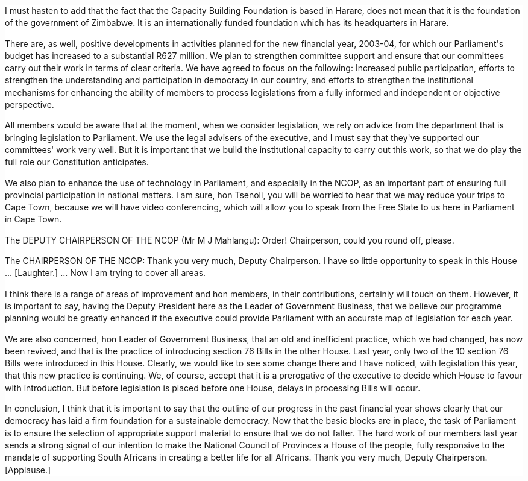 I must hasten to add that the fact that the Capacity Building Foundation  is
based in Harare, does not mean that it is the foundation of  the  government
of Zimbabwe. It is  an  internationally  funded  foundation  which  has  its
headquarters in Harare.

There are, as well, positive developments in activities planned for the  new
financial year, 2003-04, for which our Parliament's budget has increased  to
a substantial R627 million. We plan  to  strengthen  committee  support  and
ensure that our committees carry out their work in terms of clear  criteria.
We have agreed to focus on the following:  Increased  public  participation,
efforts to strengthen the understanding and participation  in  democracy  in
our country, and efforts to  strengthen  the  institutional  mechanisms  for
enhancing the ability of  members  to  process  legislations  from  a  fully
informed and independent or objective perspective.

All  members  would  be  aware  that  at  the  moment,  when   we   consider
legislation, we  rely  on  advice  from  the  department  that  is  bringing
legislation to Parliament. We use the legal advisers of the  executive,  and
I must say that they've supported our committees' work very well. But it  is
important that we build the institutional capacity to carry out  this  work,
so that we do play the full role our Constitution anticipates.

We also plan to enhance the use of technology in Parliament, and  especially
in the NCOP, as an important part of ensuring full provincial  participation
in national matters. I am sure, hon Tsenoli, you will  be  worried  to  hear
that we may reduce your trips to Cape  Town,  because  we  will  have  video
conferencing, which will allow you to speak from the Free State to  us  here
in Parliament in Cape Town.

The DEPUTY CHAIRPERSON OF THE NCOP (Mr M J  Mahlangu):  Order!  Chairperson,
could you round off, please.

The CHAIRPERSON OF THE NCOP: Thank you  very  much,  Deputy  Chairperson.  I
have so little opportunity to speak in this House ... [Laughter.] ... Now  I
am trying to cover all areas.

I think there is a range of areas of improvement and hon members,  in  their
contributions, certainly will touch on them. However,  it  is  important  to
say, having the Deputy President here as the Leader of Government  Business,
that we believe our programme planning would  be  greatly  enhanced  if  the
executive could provide Parliament with an accurate map of  legislation  for
each year.

We are also concerned, hon Leader of Government Business, that  an  old  and
inefficient practice, which we had changed, has now been revived,  and  that
is the practice of introducing section 76 Bills in  the  other  House.  Last
year, only two of the 10 section 76 Bills were  introduced  in  this  House.
Clearly, we would like to see some change there and  I  have  noticed,  with
legislation this year, that this new practice is continuing. We, of  course,
accept that it is a prerogative of the executive to decide  which  House  to
favour with introduction.  But  before  legislation  is  placed  before  one
House, delays in processing Bills will occur.

In conclusion, I think that it is important to say that the outline  of  our
progress in the past financial year shows clearly  that  our  democracy  has
laid a firm foundation for a  sustainable  democracy.  Now  that  the  basic
blocks are in place, the task of Parliament is to ensure  the  selection  of
appropriate support material to ensure that we do not falter. The hard  work
of our members last year sends a strong signal of our intention to make  the
National Council of Provinces a House of the  people,  fully  responsive  to
the mandate of supporting South Africans in creating a better life  for  all
Africans. Thank you very much, Deputy Chairperson. [Applause.]
